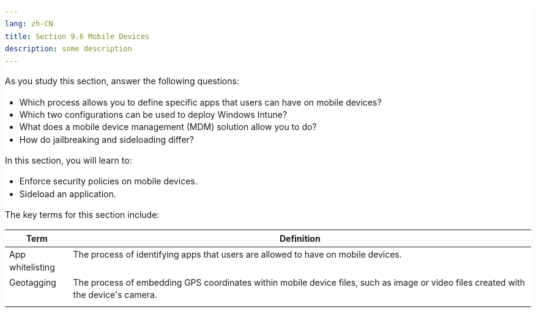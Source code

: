 ```yaml
---
lang: zh-CN
title: Section 9.6 Mobile Devices
description: some description
---
```


As you study this section, answer the following questions:

<ul>
    <li>
     Which process allows you to define specific apps that users can have on mobile devices?
    </li>
    <li>
     Which two configurations can be used to deploy Windows Intune?
    </li>
    <li>
     What does a mobile device management (MDM) solution allow you to do?
    </li>
    <li>
     How do jailbreaking and sideloading differ?
    </li>
   </ul>

In this section, you will learn to:

<ul>
    <li>
     Enforce security policies on mobile devices.
    </li>
    <li>
     Sideload an application.
    </li>
   </ul>

The key terms for this section include:

<table class="terms">
   <thead>
    <tr><th class_="firstTableHeader" scope="col" class="fw-bold">
     Term
    </th>
    <th scope="col" class="fw-bold">
     Definition
    </th>
   </tr></thead>
   <tbody><tr>
    <td>
     App whitelisting
    </td>
    <td>
     The process of identifying apps that users are allowed to have on mobile devices.
    </td>
   </tr>
   <tr>
    <td>
     Geotagging
    </td>
    <td>
     The process of embedding GPS coordinates within mobile device files, such as image or video files
        created with the device's camera.
    </td>
   </tr>
   <tr>
    <td>